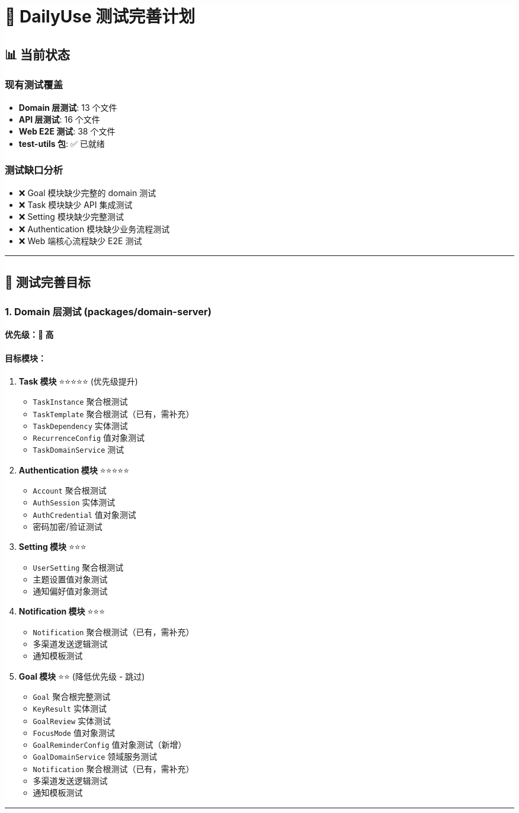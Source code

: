  # 🧪 DailyUse 测试完善计划

## 📊 当前状态

### 现有测试覆盖
- **Domain 层测试**: 13 个文件
- **API 层测试**: 16 个文件  
- **Web E2E 测试**: 38 个文件
- **test-utils 包**: ✅ 已就绪

### 测试缺口分析
- ❌ Goal 模块缺少完整的 domain 测试
- ❌ Task 模块缺少 API 集成测试
- ❌ Setting 模块缺少完整测试
- ❌ Authentication 模块缺少业务流程测试
- ❌ Web 端核心流程缺少 E2E 测试

---

## 🎯 测试完善目标

### 1. Domain 层测试 (packages/domain-server)

**优先级：🔴 高**

#### 目标模块：
1. **Task 模块** ⭐⭐⭐⭐⭐ (优先级提升)
   - `TaskInstance` 聚合根测试
   - `TaskTemplate` 聚合根测试（已有，需补充）
   - `TaskDependency` 实体测试
   - `RecurrenceConfig` 值对象测试
   - `TaskDomainService` 测试

2. **Authentication 模块** ⭐⭐⭐⭐⭐
   - `Account` 聚合根测试
   - `AuthSession` 实体测试
   - `AuthCredential` 值对象测试
   - 密码加密/验证测试

3. **Setting 模块** ⭐⭐⭐
   - `UserSetting` 聚合根测试
   - 主题设置值对象测试
   - 通知偏好值对象测试

4. **Notification 模块** ⭐⭐⭐
   - `Notification` 聚合根测试（已有，需补充）
   - 多渠道发送逻辑测试
   - 通知模板测试

5. **Goal 模块** ⭐⭐ (降低优先级 - 跳过)
   - `Goal` 聚合根完整测试
   - `KeyResult` 实体测试
   - `GoalReview` 实体测试
   - `FocusMode` 值对象测试
   - `GoalReminderConfig` 值对象测试（新增）
   - `GoalDomainService` 领域服务测试
   - `Notification` 聚合根测试（已有，需补充）
   - 多渠道发送逻辑测试
   - 通知模板测试

---